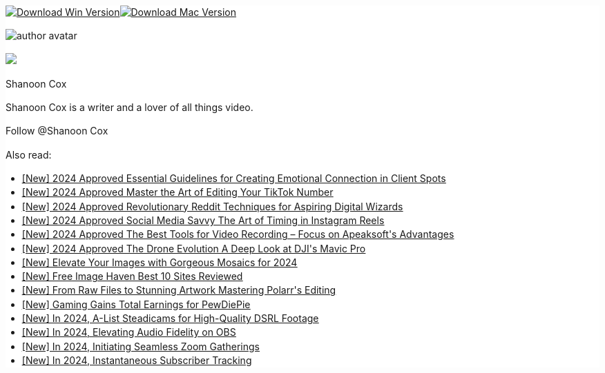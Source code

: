 [![Download Win Version](https://images.wondershare.com/filmora/guide/download-btn-win.jpg)](https://tools.techidaily.com/wondershare/filmora/download/)[![Download Mac Version](https://images.wondershare.com/filmora/guide/download-btn-mac.jpg)](https://tools.techidaily.com/wondershare/filmora/download/)

![author avatar](https://images.wondershare.com/filmora/article-images/shannon-cox.jpg)


<a href="https://store.advancedwebranking.com/order/checkout.php?PRODS=4715051&QTY=1&AFFILIATE=108875&CART=1"><img src="https://secure.avangate.com/images/merchant/14edc6ebfdae2e23bbed83d67f50e983/products/33_awr%20logo.png" border="0"></a>

Shanoon Cox

Shanoon Cox is a writer and a lover of all things video.

Follow @Shanoon Cox


<ins class="adsbygoogle"
     style="display:block"
     data-ad-format="autorelaxed"
     data-ad-client="ca-pub-7571918770474297"
     data-ad-slot="1223367746"></ins>



<ins class="adsbygoogle"
     style="display:block"
     data-ad-client="ca-pub-7571918770474297"
     data-ad-slot="8358498916"
     data-ad-format="auto"
     data-full-width-responsive="true"></ins>


<span class="atpl-alsoreadstyle">Also read:</span>
<div><ul>
<li><a href="https://fox-access.techidaily.com/new-2024-approved-essential-guidelines-for-creating-emotional-connection-in-client-spots/"><u>[New] 2024 Approved  Essential Guidelines for Creating Emotional Connection in Client Spots</u></a></li>
<li><a href="https://fox-access.techidaily.com/new-2024-approved-master-the-art-of-editing-your-tiktok-number/"><u>[New] 2024 Approved  Master the Art of Editing Your TikTok Number</u></a></li>
<li><a href="https://fox-access.techidaily.com/new-2024-approved-revolutionary-reddit-techniques-for-aspiring-digital-wizards/"><u>[New] 2024 Approved  Revolutionary Reddit Techniques for Aspiring Digital Wizards</u></a></li>
<li><a href="https://fox-access.techidaily.com/new-2024-approved-social-media-savvy-the-art-of-timing-in-instagram-reels/"><u>[New] 2024 Approved  Social Media Savvy  The Art of Timing in Instagram Reels</u></a></li>
<li><a href="https://screen-recording.techidaily.com/new-2024-approved-the-best-tools-for-video-recording-focus-on-apeaksofts-advantages/"><u>[New] 2024 Approved  The Best Tools for Video Recording – Focus on Apeaksoft's Advantages</u></a></li>
<li><a href="https://fox-access.techidaily.com/new-2024-approved-the-drone-evolution-a-deep-look-at-djis-mavic-pro/"><u>[New] 2024 Approved  The Drone Evolution  A Deep Look at DJI's Mavic Pro</u></a></li>
<li><a href="https://fox-access.techidaily.com/new-elevate-your-images-with-gorgeous-mosaics-for-2024/"><u>[New] Elevate Your Images with Gorgeous Mosaics for 2024</u></a></li>
<li><a href="https://some-techniques.techidaily.com/new-free-image-haven-best-10-sites-reviewed/"><u>[New] Free Image Haven  Best 10 Sites Reviewed</u></a></li>
<li><a href="https://fox-access.techidaily.com/new-from-raw-files-to-stunning-artwork-mastering-polarrs-editing/"><u>[New] From Raw Files to Stunning Artwork  Mastering Polarr's Editing</u></a></li>
<li><a href="https://fox-access.techidaily.com/new-gaming-gains-total-earnings-for-pewdiepie/"><u>[New] Gaming Gains  Total Earnings for PewDiePie</u></a></li>
<li><a href="https://fox-access.techidaily.com/new-in-2024-a-list-steadicams-for-high-quality-dsrl-footage/"><u>[New] In 2024, A-List Steadicams for High-Quality DSRL Footage</u></a></li>
<li><a href="https://desktop-recording.techidaily.com/new-in-2024-elevating-audio-fidelity-on-obs/"><u>[New] In 2024, Elevating Audio Fidelity on OBS</u></a></li>
<li><a href="https://fox-access.techidaily.com/new-in-2024-initiating-seamless-zoom-gatherings/"><u>[New] In 2024, Initiating Seamless Zoom Gatherings</u></a></li>
<li><a href="https://youtube-lab.techidaily.com/n-2024-instantaneous-subscriber-tracking/"><u>[New] In 2024, Instantaneous Subscriber Tracking</u></a></li>